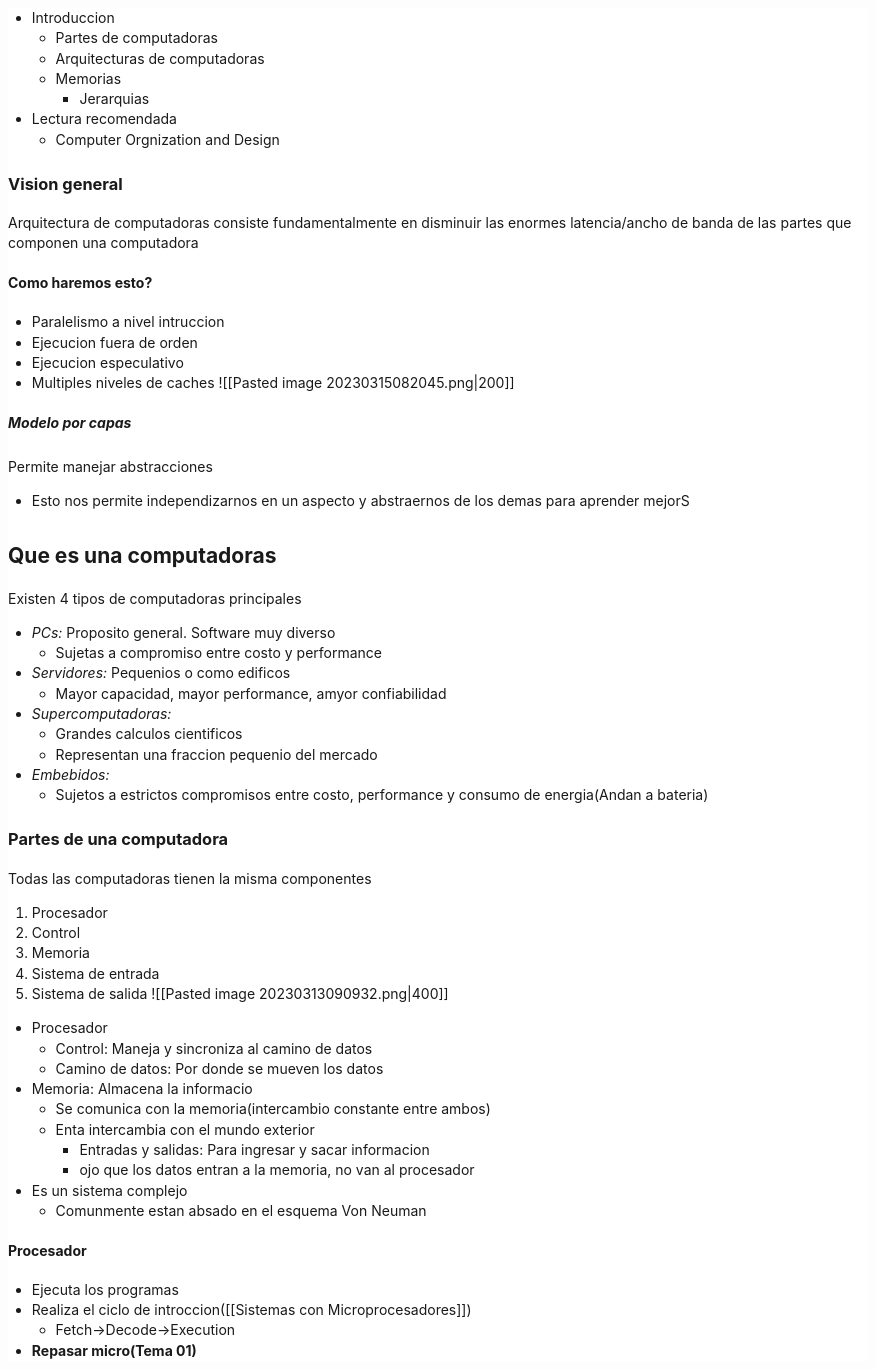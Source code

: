 

- Introduccion
	- Partes de computadoras
	- Arquitecturas de computadoras
	- Memorias
		- Jerarquias
- Lectura recomendada
	- Computer Orgnization and Design
### Vision general
Arquitectura de computadoras consiste fundamentalmente en disminuir las enormes latencia/ancho de banda de las partes que componen una computadora
#### Como haremos esto?
- Paralelismo a nivel intruccion
- Ejecucion fuera de orden
- Ejecucion especulativo
- Multiples niveles de caches
![[Pasted image 20230315082045.png|200]]
##### Modelo por capas
Permite manejar abstracciones
- Esto nos permite independizarnos en un aspecto y abstraernos de los demas para aprender mejorS
## Que es una computadoras
Existen 4 tipos de computadoras principales
- *PCs:* Proposito general. Software muy diverso
	- Sujetas a compromiso entre costo y performance
- *Servidores:* Pequenios o como edificos
	- Mayor capacidad, mayor performance, amyor confiabilidad
- *Supercomputadoras:*
	- Grandes calculos cientificos
	- Representan una fraccion pequenio del mercado
- *Embebidos:*
	- Sujetos a estrictos compromisos entre costo, performance y consumo de energia(Andan a bateria)
### Partes de una computadora
Todas las computadoras tienen la misma componentes
1. Procesador
2. Control
3. Memoria
4. Sistema de entrada
5. Sistema de salida
![[Pasted image 20230313090932.png|400]]
- Procesador
	- Control: Maneja y sincroniza al camino de datos
	- Camino de datos: Por donde se mueven los datos
- Memoria:  Almacena la informacio
	- Se comunica con la memoria(intercambio constante entre ambos)
	- Enta intercambia con el mundo exterior
		- Entradas y salidas: Para ingresar y sacar informacion
		- ojo que los datos entran a la memoria, no van al procesador
- Es un sistema complejo
	- Comunmente estan absado en el esquema Von Neuman
#### Procesador
- Ejecuta los programas
- Realiza el ciclo de introccion([[Sistemas con Microprocesadores]])
	- Fetch->Decode->Execution
- **Repasar micro(Tema 01)**
